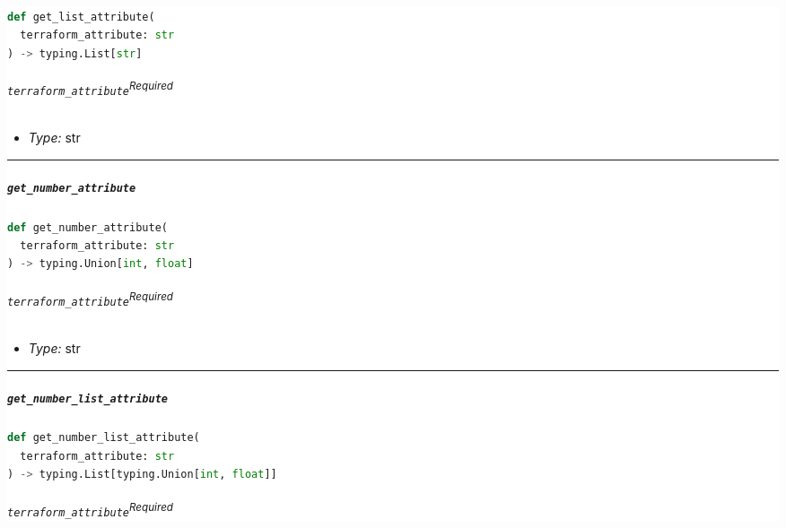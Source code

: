 ```python
def get_list_attribute(
  terraform_attribute: str
) -> typing.List[str]
```

###### `terraform_attribute`<sup>Required</sup> <a name="terraform_attribute" id="@cdktf/provider-azurerm.dataAzurermApiManagementGatewayHostNameConfiguration.DataAzurermApiManagementGatewayHostNameConfigurationTimeoutsOutputReference.getListAttribute.parameter.terraformAttribute"></a>

- *Type:* str

---

##### `get_number_attribute` <a name="get_number_attribute" id="@cdktf/provider-azurerm.dataAzurermApiManagementGatewayHostNameConfiguration.DataAzurermApiManagementGatewayHostNameConfigurationTimeoutsOutputReference.getNumberAttribute"></a>

```python
def get_number_attribute(
  terraform_attribute: str
) -> typing.Union[int, float]
```

###### `terraform_attribute`<sup>Required</sup> <a name="terraform_attribute" id="@cdktf/provider-azurerm.dataAzurermApiManagementGatewayHostNameConfiguration.DataAzurermApiManagementGatewayHostNameConfigurationTimeoutsOutputReference.getNumberAttribute.parameter.terraformAttribute"></a>

- *Type:* str

---

##### `get_number_list_attribute` <a name="get_number_list_attribute" id="@cdktf/provider-azurerm.dataAzurermApiManagementGatewayHostNameConfiguration.DataAzurermApiManagementGatewayHostNameConfigurationTimeoutsOutputReference.getNumberListAttribute"></a>

```python
def get_number_list_attribute(
  terraform_attribute: str
) -> typing.List[typing.Union[int, float]]
```

###### `terraform_attribute`<sup>Required</sup> <a name="terraform_attribute" id="@cdktf/provider-azurerm.dataAzurermApiManagementGatewayHostNameConfiguration.DataAzurermApiManagementGatewayHostNameConfigurationTimeoutsOutputReference.getNumberListAttribute.parameter.terraformAttribute"></a>
